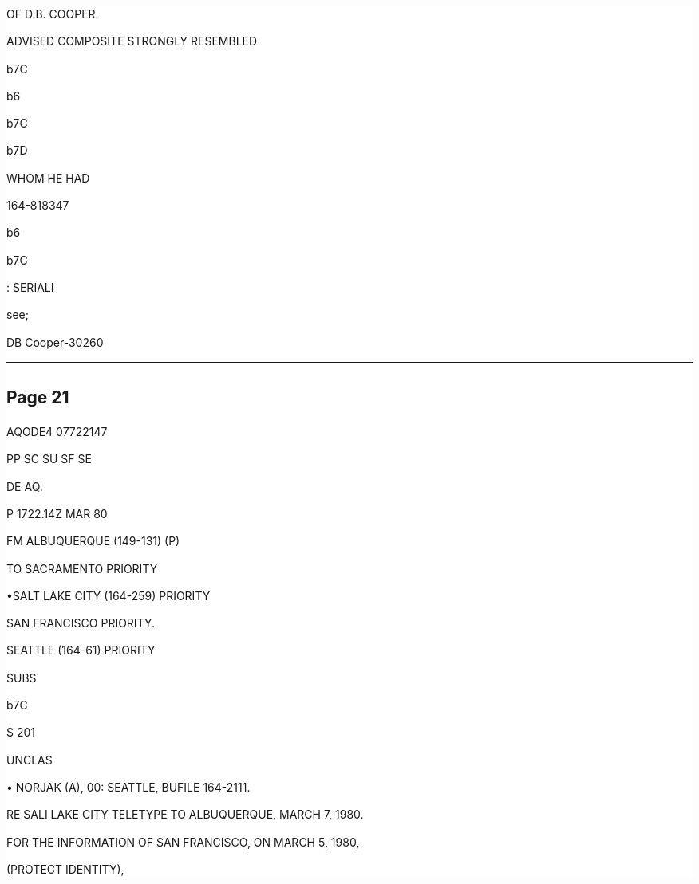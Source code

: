 OF D.B. COOPER.

ADVISED COMPOSITE STRONGLY RESEMBLED

b7C

b6

b7C

b7D

WHOM HE HAD

164-818347

b6

b7C

: SERIALI

see;

DB Cooper-30260

---

## Page 21

AQODE4 07722147

PP SC SU SF SE

DE AQ.

P 1722.14Z MAR 80

FM ALBUQUERQUE (149-131) (P)

TO SACRAMENTO PRIORITY

•SALT LAKE CITY (164-259) PRIORITY

SAN FRANCISCO PRIORITY.

SEATTLE (164-61) PRIORITY

SUBS

b7C

$ 201

UNCLAS

• NORJAK (A), 00: SEATTLE, BUFILE 164-2111.

RE SALI LAKE CITY TELETYPE TO ALBUQUERQUE, MARCH 7, 1980.

FOR THE INFORMATION OF SAN FRANCISCO, ON MARCH 5, 1980,

(PROTECT IDENTITY),
